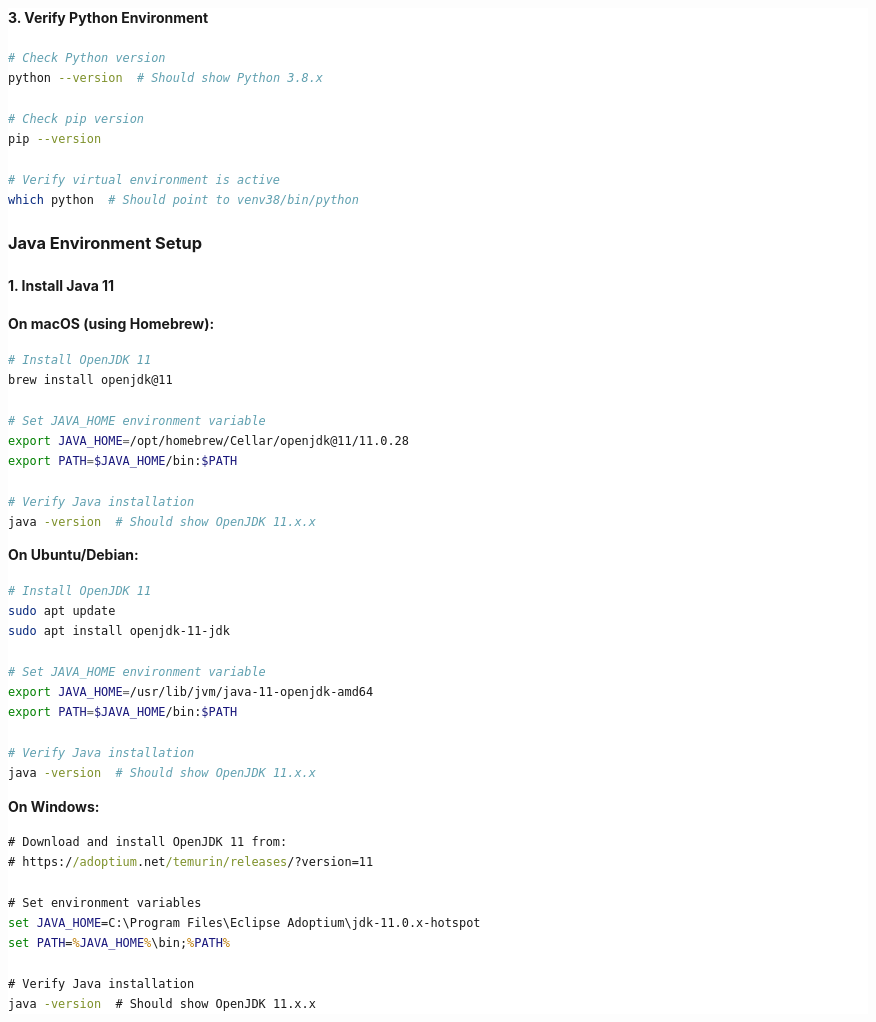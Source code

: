 #### 3. Verify Python Environment

```bash
# Check Python version
python --version  # Should show Python 3.8.x

# Check pip version
pip --version

# Verify virtual environment is active
which python  # Should point to venv38/bin/python
```

### Java Environment Setup

#### 1. Install Java 11

**On macOS (using Homebrew):**
```bash
# Install OpenJDK 11
brew install openjdk@11

# Set JAVA_HOME environment variable
export JAVA_HOME=/opt/homebrew/Cellar/openjdk@11/11.0.28
export PATH=$JAVA_HOME/bin:$PATH

# Verify Java installation
java -version  # Should show OpenJDK 11.x.x
```

**On Ubuntu/Debian:**
```bash
# Install OpenJDK 11
sudo apt update
sudo apt install openjdk-11-jdk

# Set JAVA_HOME environment variable
export JAVA_HOME=/usr/lib/jvm/java-11-openjdk-amd64
export PATH=$JAVA_HOME/bin:$PATH

# Verify Java installation
java -version  # Should show OpenJDK 11.x.x
```

**On Windows:**
```cmd
# Download and install OpenJDK 11 from:
# https://adoptium.net/temurin/releases/?version=11

# Set environment variables
set JAVA_HOME=C:\Program Files\Eclipse Adoptium\jdk-11.0.x-hotspot
set PATH=%JAVA_HOME%\bin;%PATH%

# Verify Java installation
java -version  # Should show OpenJDK 11.x.x
```
